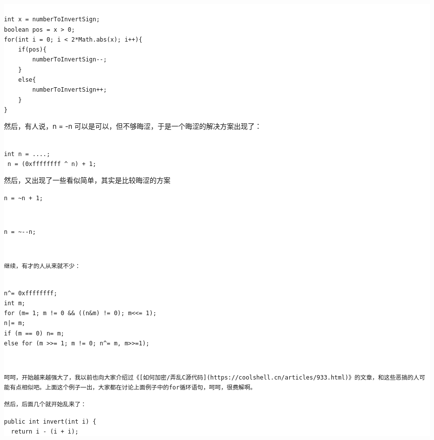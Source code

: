 ```

int x = numberToInvertSign;
boolean pos = x > 0;
for(int i = 0; i < 2*Math.abs(x); i++){
    if(pos){
        numberToInvertSign--;
    }
    else{
        numberToInvertSign++;
    }
}

```

然后，有人说，n = -n 可以是可以，但不够晦涩，于是一个晦涩的解决方案出现了：



```

int n = ....;
 n = (0xffffffff ^ n) + 1;

```

然后，又出现了一些看似简单，其实是比较晦涩的方案


``n = ~n + 1;`` 


 


```n = ~--n;``` 


 


``继续，有才的人从来就不少：``




```

n^= 0xffffffff;
int m;
for (m= 1; m != 0 && ((n&m) != 0); m<<= 1);
n|= m;
if (m == 0) n= m;
else for (m >>= 1; m != 0; n^= m, m>>=1);

```

 


``呵呵，开始越来越强大了，我以前也向大家介绍过《[如何加密/弄乱C源代码](https://coolshell.cn/articles/933.html)》的文章，和这些恶搞的人可能有点相似吧。上面这个例子一出，大家都在讨论上面例子中的for循环语句，呵呵，很费解啊。``


``然后，后面几个就开始乱来了：``



```
public int invert(int i) {
  return i - (i + i);